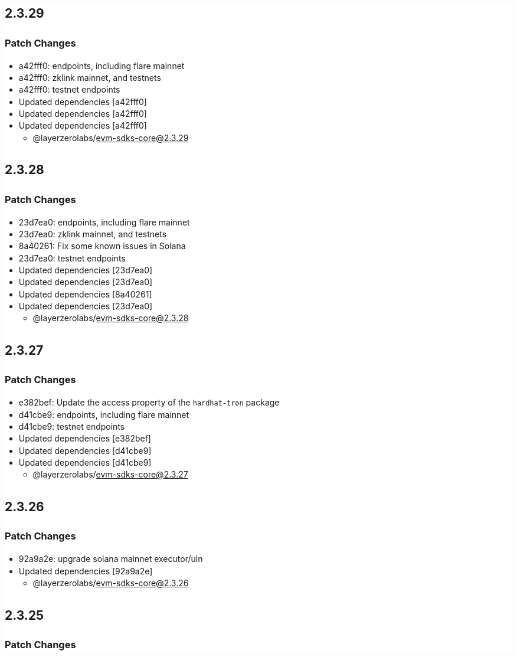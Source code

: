 ## 2.3.29

### Patch Changes

- a42fff0: endpoints, including flare mainnet
- a42fff0: zklink mainnet, and testnets
- a42fff0: testnet endpoints
- Updated dependencies [a42fff0]
- Updated dependencies [a42fff0]
- Updated dependencies [a42fff0]
  - @layerzerolabs/evm-sdks-core@2.3.29

## 2.3.28

### Patch Changes

- 23d7ea0: endpoints, including flare mainnet
- 23d7ea0: zklink mainnet, and testnets
- 8a40261: Fix some known issues in Solana
- 23d7ea0: testnet endpoints
- Updated dependencies [23d7ea0]
- Updated dependencies [23d7ea0]
- Updated dependencies [8a40261]
- Updated dependencies [23d7ea0]
  - @layerzerolabs/evm-sdks-core@2.3.28

## 2.3.27

### Patch Changes

- e382bef: Update the access property of the `hardhat-tron` package
- d41cbe9: endpoints, including flare mainnet
- d41cbe9: testnet endpoints
- Updated dependencies [e382bef]
- Updated dependencies [d41cbe9]
- Updated dependencies [d41cbe9]
  - @layerzerolabs/evm-sdks-core@2.3.27

## 2.3.26

### Patch Changes

- 92a9a2e: upgrade solana mainnet executor/uln
- Updated dependencies [92a9a2e]
  - @layerzerolabs/evm-sdks-core@2.3.26

## 2.3.25

### Patch Changes
